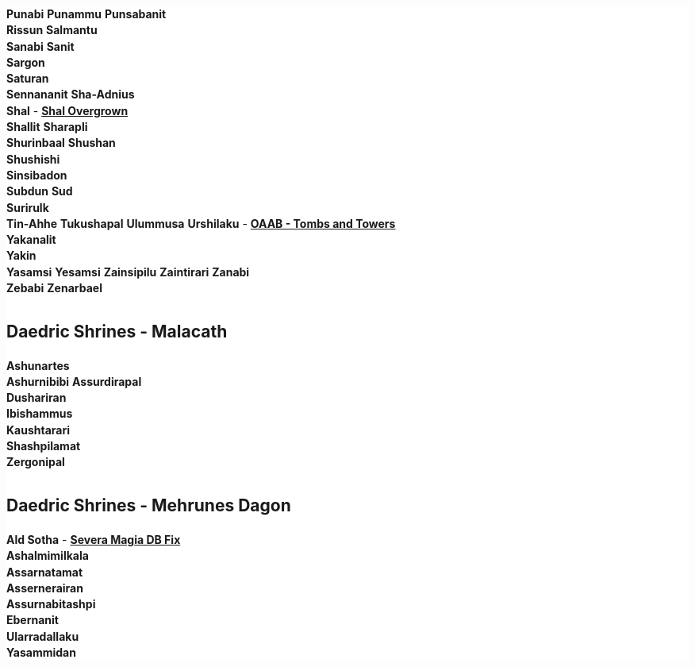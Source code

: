 **Punabi**
**Punammu**
**Punsabanit**  
**Rissun**
**Salmantu**  
**Sanabi**
**Sanit**  
**Sargon**  
**Saturan**  
**Sennananit**
**Sha-Adnius**  
**Shal** - [**Shal Overgrown**](https://www.nexusmods.com/morrowind/mods/47219)   
**Shallit**
**Sharapli**  
**Shurinbaal**
**Shushan**  
**Shushishi**  
**Sinsibadon**  
**Subdun**
**Sud**  
**Surirulk**  
**Tin-Ahhe**
**Tukushapal**
**Ulummusa**
**Urshilaku** - [**OAAB - Tombs and Towers**](https://www.nexusmods.com/morrowind/mods/49131)    
**Yakanalit**  
**Yakin**  
**Yasamsi**
**Yesamsi**
**Zainsipilu**
**Zaintirari**
**Zanabi**  
**Zebabi**
**Zenarbael**

## <a name="daedric"></a>Daedric Shrines - Malacath
**Ashunartes**  
**Ashurnibibi**
**Assurdirapal**  
**Dushariran**  
**Ibishammus**  
**Kaushtarari**  
**Shashpilamat**  
**Zergonipal**  

## Daedric Shrines - Mehrunes Dagon
**Ald Sotha** - [**Severa Magia DB Fix**](https://www.nexusmods.com/morrowind/mods/45647)  
**Ashalmimilkala**  
**Assarnatamat**  
**Assernerairan**  
**Assurnabitashpi**  
**Ebernanit**  
**Ularradallaku**  
**Yasammidan**  
